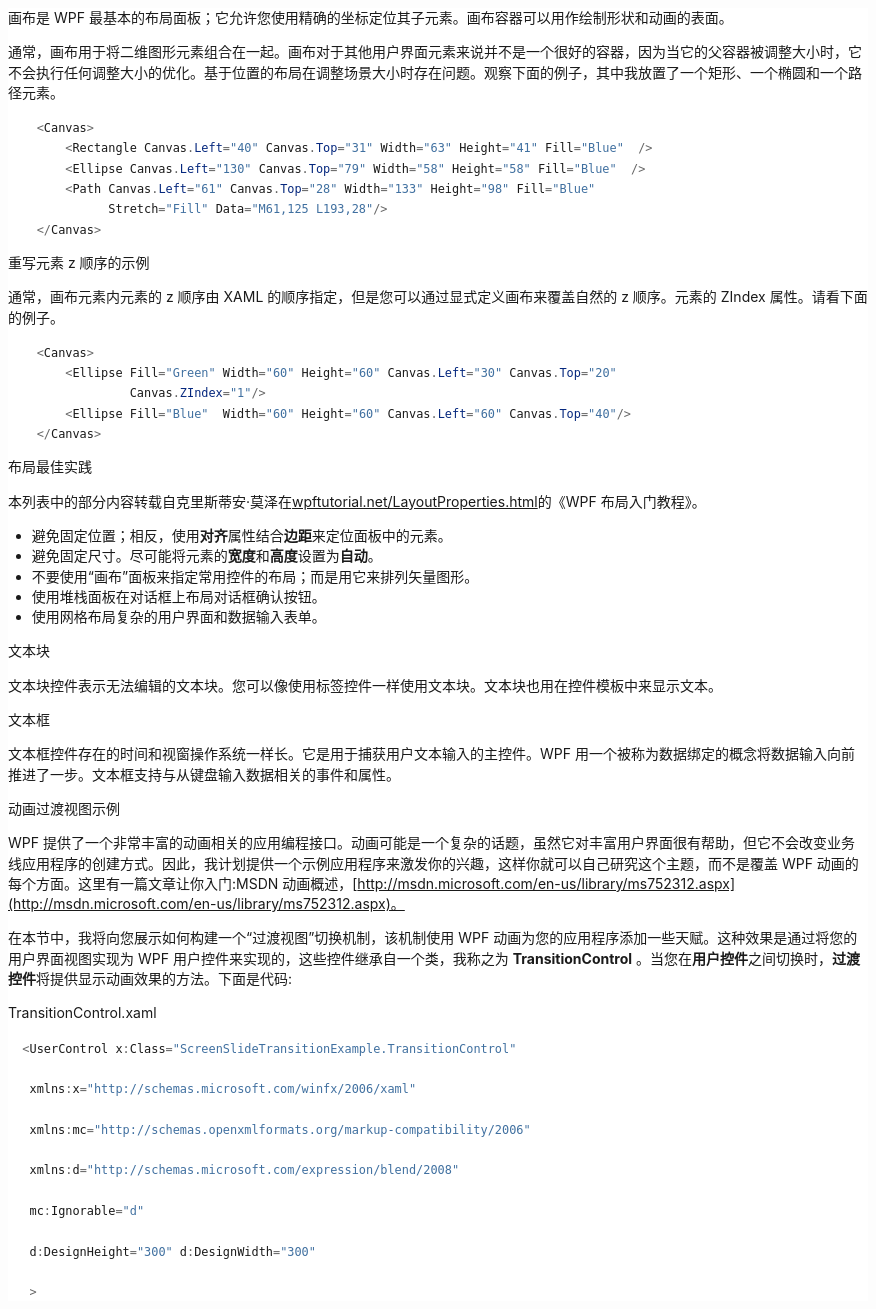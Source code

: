 画布是 WPF 最基本的布局面板；它允许您使用精确的坐标定位其子元素。画布容器可以用作绘制形状和动画的表面。

通常，画布用于将二维图形元素组合在一起。画布对于其他用户界面元素来说并不是一个很好的容器，因为当它的父容器被调整大小时，它不会执行任何调整大小的优化。基于位置的布局在调整场景大小时存在问题。观察下面的例子，其中我放置了一个矩形、一个椭圆和一个路径元素。

```cs
    <Canvas>
        <Rectangle Canvas.Left="40" Canvas.Top="31" Width="63" Height="41" Fill="Blue"  />
        <Ellipse Canvas.Left="130" Canvas.Top="79" Width="58" Height="58" Fill="Blue"  />
        <Path Canvas.Left="61" Canvas.Top="28" Width="133" Height="98" Fill="Blue"
              Stretch="Fill" Data="M61,125 L193,28"/>
    </Canvas>

```

重写元素 z 顺序的示例

通常，画布元素内元素的 z 顺序由 XAML 的顺序指定，但是您可以通过显式定义画布来覆盖自然的 z 顺序。元素的 ZIndex 属性。请看下面的例子。

```cs
    <Canvas>
        <Ellipse Fill="Green" Width="60" Height="60" Canvas.Left="30" Canvas.Top="20"   
                 Canvas.ZIndex="1"/>
        <Ellipse Fill="Blue"  Width="60" Height="60" Canvas.Left="60" Canvas.Top="40"/>
    </Canvas>

```

布局最佳实践

本列表中的部分内容转载自克里斯蒂安·莫泽在[wpftutorial.net/LayoutProperties.html](http://wpftutorial.net/LayoutProperties.html)的《WPF 布局入门教程》。

*   避免固定位置；相反，使用**对齐**属性结合**边距**来定位面板中的元素。
*   避免固定尺寸。尽可能将元素的**宽度**和**高度**设置为**自动**。
*   不要使用“画布”面板来指定常用控件的布局；而是用它来排列矢量图形。
*   使用堆栈面板在对话框上布局对话框确认按钮。
*   使用网格布局复杂的用户界面和数据输入表单。

文本块

文本块控件表示无法编辑的文本块。您可以像使用标签控件一样使用文本块。文本块也用在控件模板中来显示文本。

文本框

文本框控件存在的时间和视窗操作系统一样长。它是用于捕获用户文本输入的主控件。WPF 用一个被称为数据绑定的概念将数据输入向前推进了一步。文本框支持与从键盘输入数据相关的事件和属性。

动画过渡视图示例

WPF 提供了一个非常丰富的动画相关的应用编程接口。动画可能是一个复杂的话题，虽然它对丰富用户界面很有帮助，但它不会改变业务线应用程序的创建方式。因此，我计划提供一个示例应用程序来激发你的兴趣，这样你就可以自己研究这个主题，而不是覆盖 WPF 动画的每个方面。这里有一篇文章让你入门:MSDN 动画概述，[http://msdn.microsoft.com/en-us/library/ms752312.aspx](http://msdn.microsoft.com/en-us/library/ms752312.aspx)。

在本节中，我将向您展示如何构建一个“过渡视图”切换机制，该机制使用 WPF 动画为您的应用程序添加一些天赋。这种效果是通过将您的用户界面视图实现为 WPF 用户控件来实现的，这些控件继承自一个类，我称之为 **TransitionControl** 。当您在**用户控件**之间切换时，**过渡控件**将提供显示动画效果的方法。下面是代码:

TransitionControl.xaml

```cs
  <UserControl x:Class="ScreenSlideTransitionExample.TransitionControl"

   xmlns:x="http://schemas.microsoft.com/winfx/2006/xaml"

   xmlns:mc="http://schemas.openxmlformats.org/markup-compatibility/2006" 

   xmlns:d="http://schemas.microsoft.com/expression/blend/2008" 

   mc:Ignorable="d" 

   d:DesignHeight="300" d:DesignWidth="300" 

   >
```